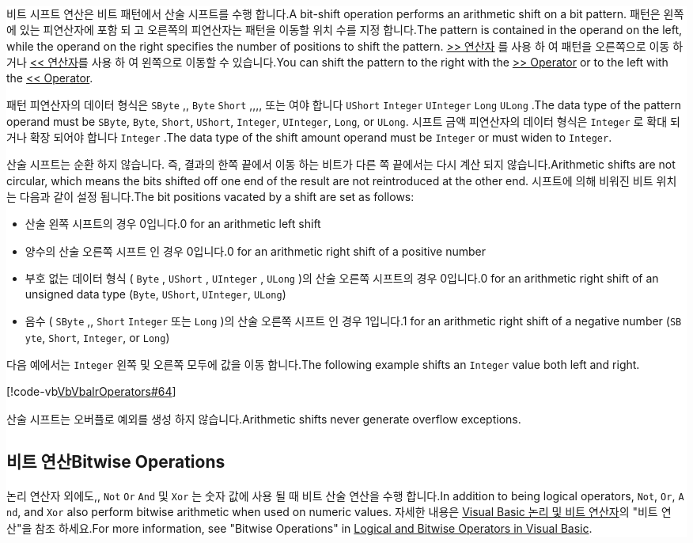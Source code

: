  <span data-ttu-id="c87e2-139">비트 시프트 연산은 비트 패턴에서 산술 시프트를 수행 합니다.</span><span class="sxs-lookup"><span data-stu-id="c87e2-139">A bit-shift operation performs an arithmetic shift on a bit pattern.</span></span> <span data-ttu-id="c87e2-140">패턴은 왼쪽에 있는 피연산자에 포함 되 고 오른쪽의 피연산자는 패턴을 이동할 위치 수를 지정 합니다.</span><span class="sxs-lookup"><span data-stu-id="c87e2-140">The pattern is contained in the operand on the left, while the operand on the right specifies the number of positions to shift the pattern.</span></span> <span data-ttu-id="c87e2-141">[>> 연산자](../../../language-reference/operators/right-shift-operator.md) 를 사용 하 여 패턴을 오른쪽으로 이동 하거나 [<< 연산자](../../../language-reference/operators/left-shift-operator.md)를 사용 하 여 왼쪽으로 이동할 수 있습니다.</span><span class="sxs-lookup"><span data-stu-id="c87e2-141">You can shift the pattern to the right with the [>> Operator](../../../language-reference/operators/right-shift-operator.md) or to the left with the [<< Operator](../../../language-reference/operators/left-shift-operator.md).</span></span>  
  
 <span data-ttu-id="c87e2-142">패턴 피연산자의 데이터 형식은 `SByte` ,, `Byte` `Short` ,,,, 또는 여야 합니다 `UShort` `Integer` `UInteger` `Long` `ULong` .</span><span class="sxs-lookup"><span data-stu-id="c87e2-142">The data type of the pattern operand must be `SByte`, `Byte`, `Short`, `UShort`, `Integer`, `UInteger`, `Long`, or `ULong`.</span></span> <span data-ttu-id="c87e2-143">시프트 금액 피연산자의 데이터 형식은 `Integer` 로 확대 되거나 확장 되어야 합니다 `Integer` .</span><span class="sxs-lookup"><span data-stu-id="c87e2-143">The data type of the shift amount operand must be `Integer` or must widen to `Integer`.</span></span>  
  
 <span data-ttu-id="c87e2-144">산술 시프트는 순환 하지 않습니다. 즉, 결과의 한쪽 끝에서 이동 하는 비트가 다른 쪽 끝에서는 다시 계산 되지 않습니다.</span><span class="sxs-lookup"><span data-stu-id="c87e2-144">Arithmetic shifts are not circular, which means the bits shifted off one end of the result are not reintroduced at the other end.</span></span> <span data-ttu-id="c87e2-145">시프트에 의해 비워진 비트 위치는 다음과 같이 설정 됩니다.</span><span class="sxs-lookup"><span data-stu-id="c87e2-145">The bit positions vacated by a shift are set as follows:</span></span>  
  
- <span data-ttu-id="c87e2-146">산술 왼쪽 시프트의 경우 0입니다.</span><span class="sxs-lookup"><span data-stu-id="c87e2-146">0 for an arithmetic left shift</span></span>  
  
- <span data-ttu-id="c87e2-147">양수의 산술 오른쪽 시프트 인 경우 0입니다.</span><span class="sxs-lookup"><span data-stu-id="c87e2-147">0 for an arithmetic right shift of a positive number</span></span>  
  
- <span data-ttu-id="c87e2-148">부호 없는 데이터 형식 ( `Byte` , `UShort` , `UInteger` , `ULong` )의 산술 오른쪽 시프트의 경우 0입니다.</span><span class="sxs-lookup"><span data-stu-id="c87e2-148">0 for an arithmetic right shift of an unsigned data type (`Byte`, `UShort`, `UInteger`, `ULong`)</span></span>  
  
- <span data-ttu-id="c87e2-149">음수 ( `SByte` ,, `Short` `Integer` 또는 `Long` )의 산술 오른쪽 시프트 인 경우 1입니다.</span><span class="sxs-lookup"><span data-stu-id="c87e2-149">1 for an arithmetic right shift of a negative number (`SByte`, `Short`, `Integer`, or `Long`)</span></span>  
  
 <span data-ttu-id="c87e2-150">다음 예에서는 `Integer` 왼쪽 및 오른쪽 모두에 값을 이동 합니다.</span><span class="sxs-lookup"><span data-stu-id="c87e2-150">The following example shifts an `Integer` value both left and right.</span></span>  
  
 [!code-vb[VbVbalrOperators#64](~/samples/snippets/visualbasic/VS_Snippets_VBCSharp/VbVbalrOperators/VB/Class1.vb#64)]  
  
 <span data-ttu-id="c87e2-151">산술 시프트는 오버플로 예외를 생성 하지 않습니다.</span><span class="sxs-lookup"><span data-stu-id="c87e2-151">Arithmetic shifts never generate overflow exceptions.</span></span>  
  
## <a name="bitwise-operations"></a><span data-ttu-id="c87e2-152">비트 연산</span><span class="sxs-lookup"><span data-stu-id="c87e2-152">Bitwise Operations</span></span>  

 <span data-ttu-id="c87e2-153">논리 연산자 외에도,, `Not` `Or` `And` 및 `Xor` 는 숫자 값에 사용 될 때 비트 산술 연산을 수행 합니다.</span><span class="sxs-lookup"><span data-stu-id="c87e2-153">In addition to being logical operators, `Not`, `Or`, `And`, and `Xor` also perform bitwise arithmetic when used on numeric values.</span></span> <span data-ttu-id="c87e2-154">자세한 내용은 [Visual Basic 논리 및 비트 연산자](logical-and-bitwise-operators.md)의 "비트 연산"을 참조 하세요.</span><span class="sxs-lookup"><span data-stu-id="c87e2-154">For more information, see "Bitwise Operations" in [Logical and Bitwise Operators in Visual Basic](logical-and-bitwise-operators.md).</span></span>  
  